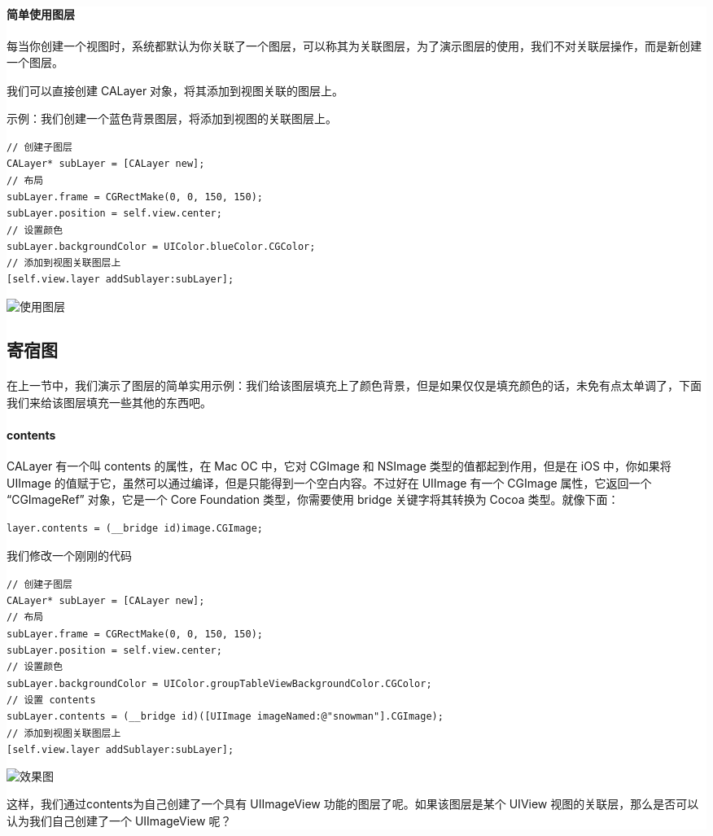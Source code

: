 #### 简单使用图层

每当你创建一个视图时，系统都默认为你关联了一个图层，可以称其为关联图层，为了演示图层的使用，我们不对关联层操作，而是新创建一个图层。

我们可以直接创建 CALayer 对象，将其添加到视图关联的图层上。

示例：我们创建一个蓝色背景图层，将添加到视图的关联图层上。

```
// 创建子图层
CALayer* subLayer = [CALayer new];
// 布局
subLayer.frame = CGRectMake(0, 0, 150, 150);
subLayer.position = self.view.center;
// 设置颜色
subLayer.backgroundColor = UIColor.blueColor.CGColor;
// 添加到视图关联图层上
[self.view.layer addSublayer:subLayer];
```

![使用图层](https://ws4.sinaimg.cn/large/006tNbRwgy1fxd6gpbeh0j30s60f6glf.jpg)

## 寄宿图

在上一节中，我们演示了图层的简单实用示例：我们给该图层填充上了颜色背景，但是如果仅仅是填充颜色的话，未免有点太单调了，下面我们来给该图层填充一些其他的东西吧。

#### contents

CALayer 有一个叫 contents 的属性，在 Mac OC 中，它对 CGImage 和 NSImage 类型的值都起到作用，但是在 iOS 中，你如果将 UIImage 的值赋于它，虽然可以通过编译，但是只能得到一个空白内容。不过好在 UIImage 有一个 CGImage 属性，它返回一个 “CGImageRef” 对象，它是一个 Core Foundation 类型，你需要使用 bridge 关键字将其转换为 Cocoa 类型。就像下面：

```
layer.contents = (__bridge id)image.CGImage;
```

我们修改一个刚刚的代码

```
// 创建子图层
CALayer* subLayer = [CALayer new];
// 布局
subLayer.frame = CGRectMake(0, 0, 150, 150);
subLayer.position = self.view.center;
// 设置颜色
subLayer.backgroundColor = UIColor.groupTableViewBackgroundColor.CGColor;
// 设置 contents
subLayer.contents = (__bridge id)([UIImage imageNamed:@"snowman"].CGImage);
// 添加到视图关联图层上
[self.view.layer addSublayer:subLayer];
```

![效果图](https://ws2.sinaimg.cn/large/006tNbRwgy1fxd7goavbyj30qy0eomx3.jpg)

这样，我们通过contents为自己创建了一个具有 UIImageView 功能的图层了呢。如果该图层是某个 UIView 视图的关联层，那么是否可以认为我们自己创建了一个 UIImageView 呢？
